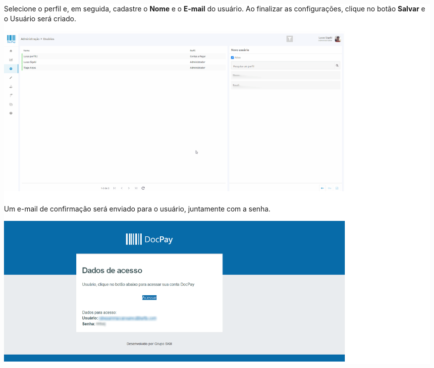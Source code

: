 Selecione o perfil e, em seguida, cadastre o **Nome** e o **E-mail** do usuário. Ao finalizar as configurações, clique no botão **Salvar** e o Usuário será criado.

<div class="text-center" style="margin-bottom: 20px;"> 
  <img alt="Adicionar" src="/pages/web/create_user/GIF 3.gif" style="width: 80%;">
</div>

Um e-mail de confirmação será enviado para o usuário, juntamente com a senha.

<div class="text-center" style="margin-bottom: 20px;"> 
  <img alt="E-mail" src="/pages/web/create_user/Imagem 1.png" style="width: 80%;">
</div>
